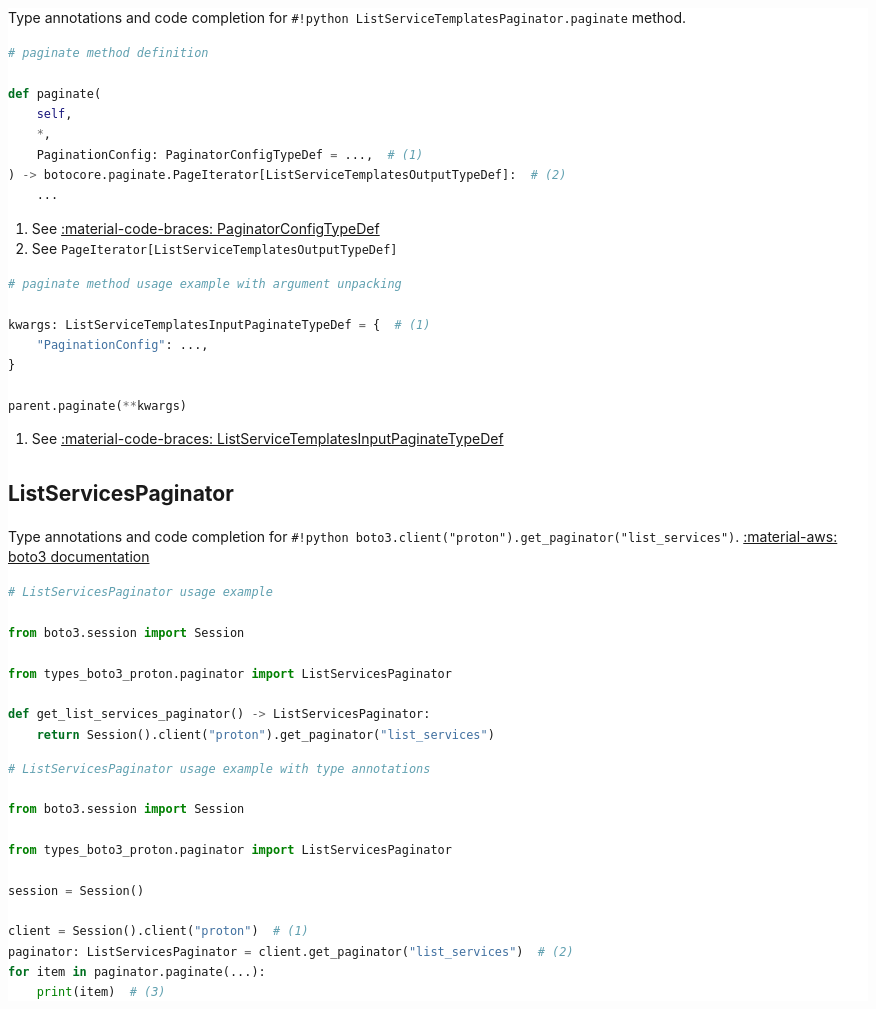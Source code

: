 Type annotations and code completion for `#!python ListServiceTemplatesPaginator.paginate` method.

```python
# paginate method definition

def paginate(
    self,
    *,
    PaginationConfig: PaginatorConfigTypeDef = ...,  # (1)
) -> botocore.paginate.PageIterator[ListServiceTemplatesOutputTypeDef]:  # (2)
    ...
```

1. See [:material-code-braces: PaginatorConfigTypeDef](./type_defs.md#paginatorconfigtypedef)
2. See `PageIterator[ListServiceTemplatesOutputTypeDef]`


```python
# paginate method usage example with argument unpacking

kwargs: ListServiceTemplatesInputPaginateTypeDef = {  # (1)
    "PaginationConfig": ...,
}

parent.paginate(**kwargs)
```

1. See [:material-code-braces: ListServiceTemplatesInputPaginateTypeDef](./type_defs.md#listservicetemplatesinputpaginatetypedef)
## ListServicesPaginator

Type annotations and code completion for `#!python boto3.client("proton").get_paginator("list_services")`.
[:material-aws: boto3 documentation](https://boto3.amazonaws.com/v1/documentation/api/latest/reference/services/proton/paginator/ListServices.html#Proton.Paginator.ListServices)

```python
# ListServicesPaginator usage example

from boto3.session import Session

from types_boto3_proton.paginator import ListServicesPaginator

def get_list_services_paginator() -> ListServicesPaginator:
    return Session().client("proton").get_paginator("list_services")
```

```python
# ListServicesPaginator usage example with type annotations

from boto3.session import Session

from types_boto3_proton.paginator import ListServicesPaginator

session = Session()

client = Session().client("proton")  # (1)
paginator: ListServicesPaginator = client.get_paginator("list_services")  # (2)
for item in paginator.paginate(...):
    print(item)  # (3)
```
